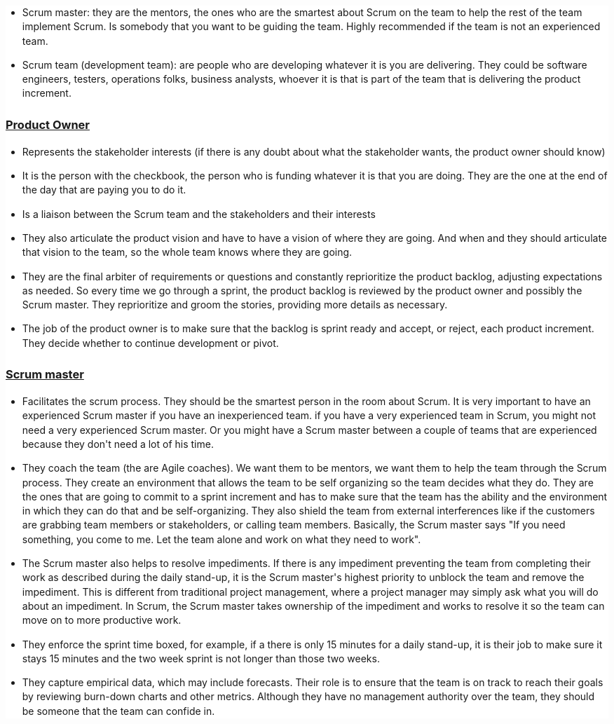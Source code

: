 - Scrum master: they are the mentors, the ones who are the smartest about Scrum on the team to help the rest of the team implement Scrum. Is somebody that you want to be guiding the team. Highly recommended if the team is not an experienced team.

- Scrum team (development team): are people who are developing whatever it is you are delivering. They could be software engineers, testers, operations folks, business analysts, whoever it is that is part of the team that is delivering the product increment.

### <ins>Product Owner</ins>
- Represents the stakeholder interests (if there is any doubt about what the stakeholder wants, the product owner should know)

- It is the person with the checkbook, the person who is funding whatever it is that you are doing. They are the one at the end of the day that are paying you to do it.

- Is a liaison between the Scrum team and the stakeholders and their interests

- They also articulate the product vision and have to have a vision of where they are going. And when and they should articulate that vision to the team, so the whole team knows where they are going.

- They are the final arbiter of requirements or questions and constantly reprioritize the product backlog, adjusting expectations as needed. So every time we go through a sprint, the product backlog is reviewed by the product owner and possibly the Scrum master. They reprioritize and groom the stories, providing more details as necessary.

- The job of the product owner is to make sure that the backlog is sprint ready and accept, or reject, each product increment. They decide whether to continue development or pivot.

### <ins>Scrum master</ins>
- Facilitates the scrum process. They should be the smartest person in the room about Scrum. It is very important to have an experienced Scrum master if you have an inexperienced team. if you have a very experienced team in Scrum, you might not need a very experienced Scrum master. Or you might have a Scrum master between a couple of teams that are experienced because they don't need a lot of his time.

- They coach the team (the are Agile coaches). We want them to be mentors, we want them to help the team through the Scrum process. They create an environment that allows the team to be self organizing so the team decides what they do. They are the ones that are going to commit to a sprint increment and has to make sure that the team has the ability and the environment in which they can do that and be self-organizing. They also shield the team from external interferences like if the customers are grabbing team members or stakeholders, or calling team members. Basically, the Scrum master says "If you need something, you come to me. Let the team alone and work on what they need to work".

- The Scrum master also helps to resolve impediments. If there is any impediment preventing the team from completing their work as described during the daily stand-up, it is the Scrum master's highest priority to unblock the team and remove the impediment. This is different from traditional project management, where a project manager may simply ask what you will do about an impediment. In Scrum, the Scrum master takes ownership of the impediment and works to resolve it so the team can move on to more productive work.

- They enforce the sprint time boxed, for example, if a there is only 15 minutes for a daily stand-up, it is their job to make sure it stays 15 minutes and the two week sprint is not longer than those two weeks.

- They capture empirical data, which may include forecasts. Their role is to ensure that the team is on track to reach their goals by reviewing burn-down charts and other metrics. Although they have no management authority over the team, they should be someone that the team can confide in.
